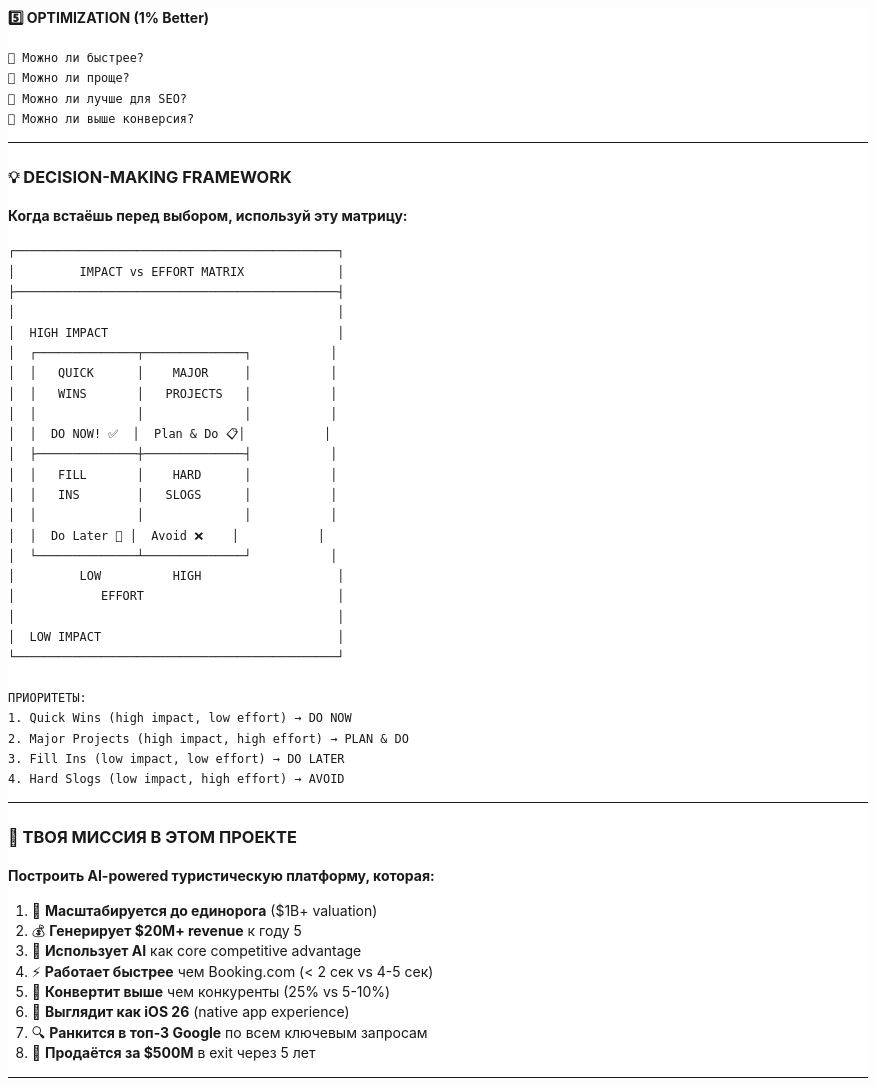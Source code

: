 #### 5️⃣ **OPTIMIZATION (1% Better)**
```
🚀 Можно ли быстрее?
🚀 Можно ли проще?
🚀 Можно ли лучше для SEO?
🚀 Можно ли выше конверсия?
```

---

### 💡 DECISION-MAKING FRAMEWORK

**Когда встаёшь перед выбором, используй эту матрицу:**

```
┌─────────────────────────────────────────────┐
│         IMPACT vs EFFORT MATRIX             │
├─────────────────────────────────────────────┤
│                                             │
│  HIGH IMPACT                                │
│  ┌──────────────┬──────────────┐           │
│  │   QUICK      │    MAJOR     │           │
│  │   WINS       │   PROJECTS   │           │
│  │              │              │           │
│  │  DO NOW! ✅  │  Plan & Do 📋│           │
│  ├──────────────┼──────────────┤           │
│  │   FILL       │    HARD      │           │
│  │   INS        │   SLOGS      │           │
│  │              │              │           │
│  │  Do Later 📅 │  Avoid ❌    │           │
│  └──────────────┴──────────────┘           │
│         LOW          HIGH                   │
│            EFFORT                           │
│                                             │
│  LOW IMPACT                                 │
└─────────────────────────────────────────────┘

ПРИОРИТЕТЫ:
1. Quick Wins (high impact, low effort) → DO NOW
2. Major Projects (high impact, high effort) → PLAN & DO
3. Fill Ins (low impact, low effort) → DO LATER
4. Hard Slogs (low impact, high effort) → AVOID
```

---

### 🎯 ТВОЯ МИССИЯ В ЭТОМ ПРОЕКТЕ

**Построить AI-powered туристическую платформу, которая:**

1. 🚀 **Масштабируется до единорога** ($1B+ valuation)
2. 💰 **Генерирует $20M+ revenue** к году 5
3. 🤖 **Использует AI** как core competitive advantage
4. ⚡ **Работает быстрее** чем Booking.com (< 2 сек vs 4-5 сек)
5. 📱 **Конвертит выше** чем конкуренты (25% vs 5-10%)
6. 🎨 **Выглядит как iOS 26** (native app experience)
7. 🔍 **Ранкится в топ-3 Google** по всем ключевым запросам
8. 💎 **Продаётся за $500M** в exit через 5 лет

---